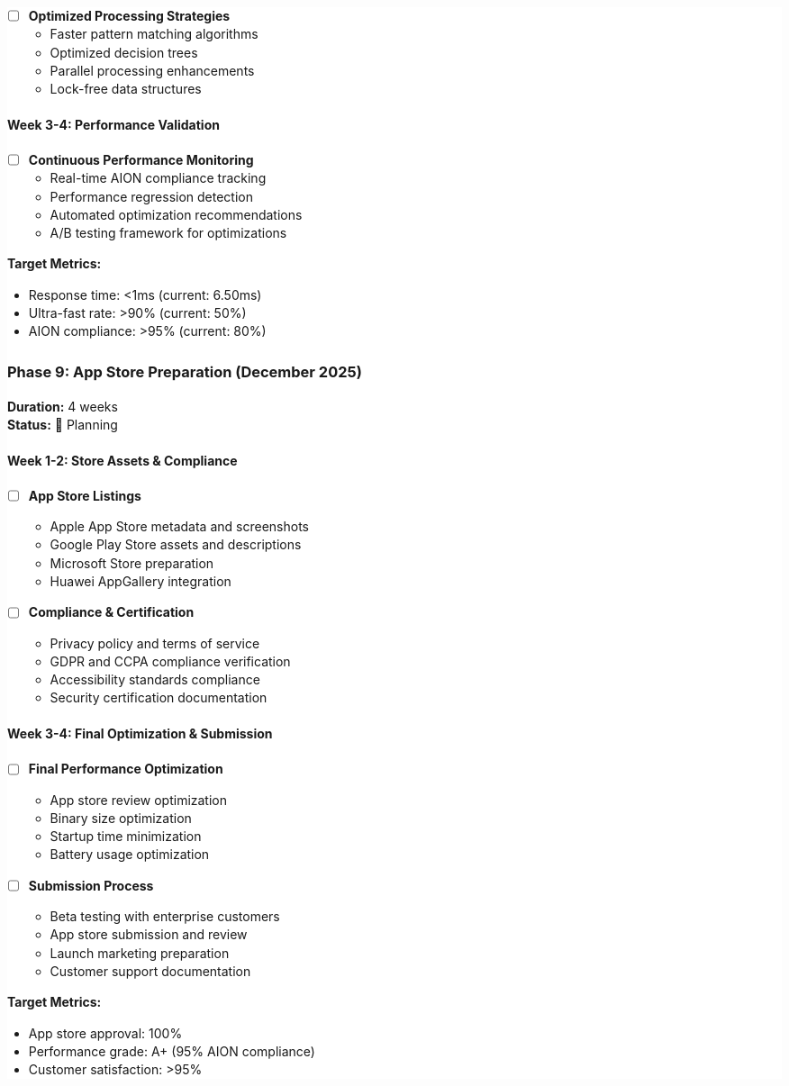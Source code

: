 - [ ] **Optimized Processing Strategies**
  - Faster pattern matching algorithms
  - Optimized decision trees
  - Parallel processing enhancements
  - Lock-free data structures

#### **Week 3-4: Performance Validation**
- [ ] **Continuous Performance Monitoring**
  - Real-time AION compliance tracking
  - Performance regression detection
  - Automated optimization recommendations
  - A/B testing framework for optimizations

**Target Metrics:**
- Response time: <1ms (current: 6.50ms)
- Ultra-fast rate: >90% (current: 50%)
- AION compliance: >95% (current: 80%)

### Phase 9: App Store Preparation (December 2025)
**Duration:** 4 weeks  
**Status:** 📝 Planning

#### **Week 1-2: Store Assets & Compliance**
- [ ] **App Store Listings**
  - Apple App Store metadata and screenshots
  - Google Play Store assets and descriptions
  - Microsoft Store preparation
  - Huawei AppGallery integration

- [ ] **Compliance & Certification**
  - Privacy policy and terms of service
  - GDPR and CCPA compliance verification
  - Accessibility standards compliance
  - Security certification documentation

#### **Week 3-4: Final Optimization & Submission**
- [ ] **Final Performance Optimization**
  - App store review optimization
  - Binary size optimization
  - Startup time minimization
  - Battery usage optimization

- [ ] **Submission Process**
  - Beta testing with enterprise customers
  - App store submission and review
  - Launch marketing preparation
  - Customer support documentation

**Target Metrics:**
- App store approval: 100%
- Performance grade: A+ (95% AION compliance)
- Customer satisfaction: >95%
